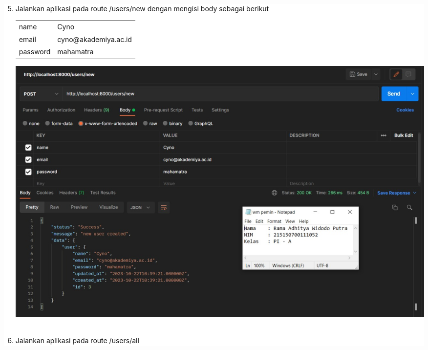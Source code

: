 5. Jalankan aplikasi pada route /users/new dengan mengisi body sebagai berikut
    <table>
      <tr>
        <td> name </td>
        <td> Cyno </td>
      </tr>
      <tr>
        <td> email </td>
        <td> cyno@akademiya.ac.id </td>
      </tr>
      <tr>
        <td> password </td>
        <td> mahamatra </td>
      </tr>
    </table>
    
    ![Hasil Screenshot](../prak6/img17.jpg) <br><br>

6. Jalankan aplikasi pada route /users/all